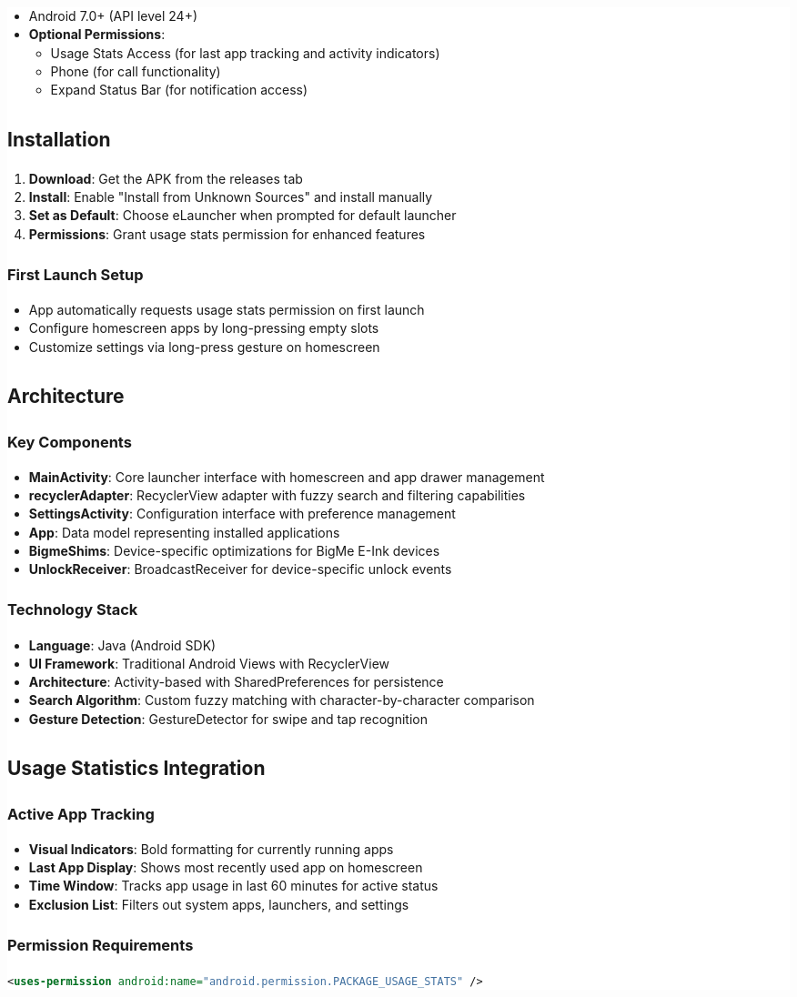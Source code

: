 - Android 7.0+ (API level 24+)
- **Optional Permissions**:
  - Usage Stats Access (for last app tracking and activity indicators)
  - Phone (for call functionality)
  - Expand Status Bar (for notification access)

## Installation

1. **Download**: Get the APK from the releases tab
2. **Install**: Enable "Install from Unknown Sources" and install manually
3. **Set as Default**: Choose eLauncher when prompted for default launcher
4. **Permissions**: Grant usage stats permission for enhanced features

### First Launch Setup
- App automatically requests usage stats permission on first launch
- Configure homescreen apps by long-pressing empty slots
- Customize settings via long-press gesture on homescreen

## Architecture

### Key Components

- **MainActivity**: Core launcher interface with homescreen and app drawer management
- **recyclerAdapter**: RecyclerView adapter with fuzzy search and filtering capabilities
- **SettingsActivity**: Configuration interface with preference management
- **App**: Data model representing installed applications
- **BigmeShims**: Device-specific optimizations for BigMe E-Ink devices
- **UnlockReceiver**: BroadcastReceiver for device-specific unlock events

### Technology Stack

- **Language**: Java (Android SDK)
- **UI Framework**: Traditional Android Views with RecyclerView
- **Architecture**: Activity-based with SharedPreferences for persistence
- **Search Algorithm**: Custom fuzzy matching with character-by-character comparison
- **Gesture Detection**: GestureDetector for swipe and tap recognition

## Usage Statistics Integration

### Active App Tracking
- **Visual Indicators**: Bold formatting for currently running apps
- **Last App Display**: Shows most recently used app on homescreen
- **Time Window**: Tracks app usage in last 60 minutes for active status
- **Exclusion List**: Filters out system apps, launchers, and settings

### Permission Requirements
```xml
<uses-permission android:name="android.permission.PACKAGE_USAGE_STATS" />
```
